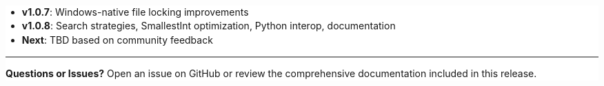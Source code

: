 - **v1.0.7**: Windows-native file locking improvements
- **v1.0.8**: Search strategies, SmallestInt optimization, Python interop, documentation
- **Next**: TBD based on community feedback

---

**Questions or Issues?** Open an issue on GitHub or review the comprehensive documentation included in this release.
